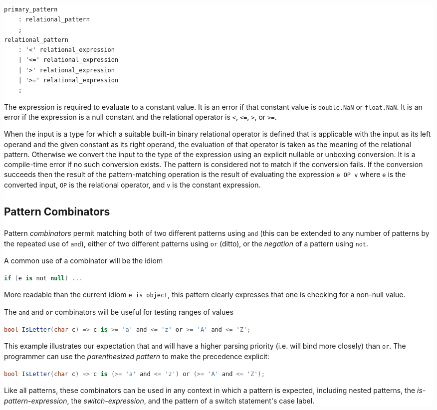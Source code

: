 ```antlr
primary_pattern
    : relational_pattern
    ;
relational_pattern
    : '<' relational_expression
    | '<=' relational_expression
    | '>' relational_expression
    | '>=' relational_expression
    ;
```

The expression is required to evaluate to a constant value.  It is an error if that constant value is `double.NaN` or `float.NaN`.  It is an error if the expression is a null constant and the relational operator is `<`, `<=`, `>`, or `>=`.

When the input is a type for which a suitable built-in binary relational operator is defined that is applicable with the input as its left operand and the given constant as its right operand, the evaluation of that operator is taken as the meaning of the relational pattern.  Otherwise we convert the input to the type of the expression using an explicit nullable or unboxing conversion.  It is a compile-time error if no such conversion exists.  The pattern is considered not to match if the conversion fails.  If the conversion succeeds then the result of the pattern-matching operation is the result of evaluating the expression `e OP v` where `e` is the converted input, `OP` is the relational operator, and `v` is the constant expression.

## Pattern Combinators

Pattern *combinators* permit matching both of two different patterns using `and` (this can be extended to any number of patterns by the repeated use of `and`), either of two different patterns using `or` (ditto), or the *negation* of a pattern using `not`.

A common use of a combinator will be the idiom

``` c#
if (e is not null) ...
```

More readable than the current idiom `e is object`, this pattern clearly expresses that one is checking for a non-null value.

The `and` and `or` combinators will be useful for testing ranges of values

``` c#
bool IsLetter(char c) => c is >= 'a' and <= 'z' or >= 'A' and <= 'Z';
```

This example illustrates our expectation that `and` will have a higher parsing priority (i.e. will bind more closely) than `or`.  The programmer can use the *parenthesized pattern* to make the precedence explicit:

``` c#
bool IsLetter(char c) => c is (>= 'a' and <= 'z') or (>= 'A' and <= 'Z');
```

Like all patterns, these combinators can be used in any context in which a pattern is expected, including nested patterns, the *is-pattern-expression*, the *switch-expression*, and the pattern of a switch statement's case label.
